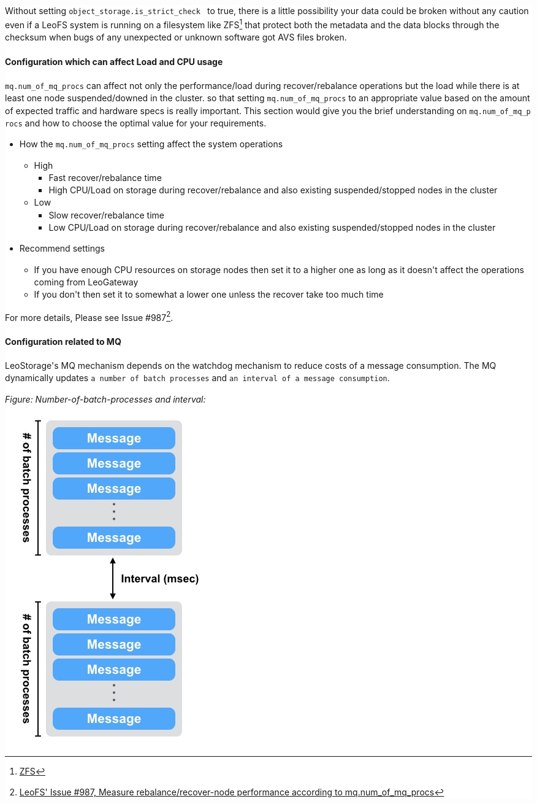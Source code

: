 Without setting `object_storage.is_strict_check ` to true, there is a little possibility your data could be broken without any caution even if a LeoFS system is running on a filesystem like ZFS[^1] that protect both the metadata and the data blocks through the checksum when bugs of any unexpected or unknown software got AVS files broken.

#### Configuration which can affect Load and CPU usage

`mq.num_of_mq_procs` can affect not only the performance/load during recover/rebalance operations but the load while there is at least one node suspended/downed in the cluster. so that setting `mq.num_of_mq_procs` to an appropriate value based on the amount of expected traffic and hardware specs is really important. This section would give you the brief understanding on `mq.num_of_mq_procs` and how to choose the optimal value for your requirements.

- How the `mq.num_of_mq_procs` setting affect the system operations
    - High
        - Fast recover/rebalance time
        - High CPU/Load on storage during recover/rebalance and also existing suspended/stopped nodes in the cluster
    - Low
        - Slow recover/rebalance time
        - Low CPU/Load on storage during recover/rebalance and also existing suspended/stopped nodes in the cluster

- Recommend settings
    - If you have enough CPU resources on storage nodes then set it to a higher one as long as it doesn't affect the operations coming from LeoGateway
    - If you don't then set it to somewhat a lower one unless the recover take too much time

For more details, Please see Issue #987[^2].

#### Configuration related to MQ

LeoStorage's MQ mechanism depends on the watchdog mechanism to reduce costs of a message consumption. The MQ dynamically updates `a number of batch processes` and `an interval of a message consumption`.


*Figure: Number-of-batch-processes and interval:*

![Figure: Number-of-batch-processes and interval](../../assets/leofs-mq-figure.jpg)

[^1]: <a href="https://en.wikipedia.org/wiki/ZFS" target="_blank">ZFS</a>
[^2]: <a href="https://github.com/leo-project/leofs/issues/987#issuecomment-371059490" target="_blank">LeoFS' Issue #987, Measure rebalance/recover-node performance according to mq.num_of_mq_procs</a>